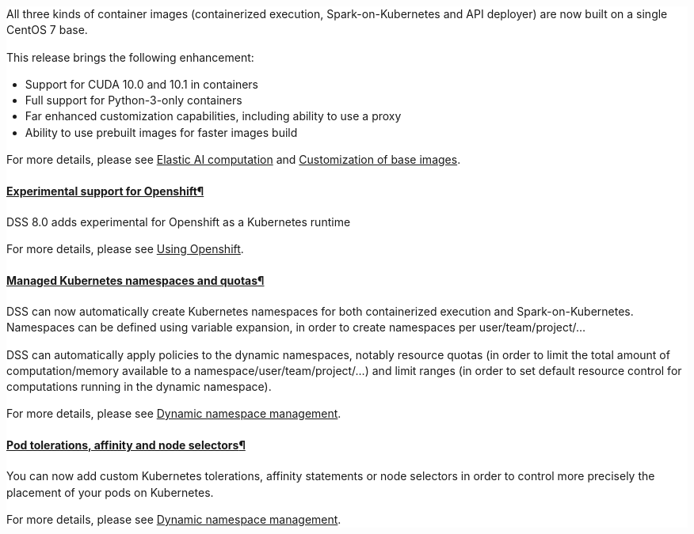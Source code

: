 
All three kinds of container images (containerized execution, Spark\-on\-Kubernetes and API deployer) are now built on a single CentOS 7 base.


This release brings the following enhancement:


* Support for CUDA 10\.0 and 10\.1 in containers
* Full support for Python\-3\-only containers
* Far enhanced customization capabilities, including ability to use a proxy
* Ability to use prebuilt images for faster images build


For more details, please see [Elastic AI computation](../containers/index.html) and [Customization of base images](../containers/custom-base-images.html).




#### [Experimental support for Openshift](#id148)[¶](#experimental-support-for-openshift "Permalink to this heading")


DSS 8\.0 adds experimental for Openshift as a Kubernetes runtime


For more details, please see [Using Openshift](../containers/openshift/index.html).




#### [Managed Kubernetes namespaces and quotas](#id149)[¶](#managed-kubernetes-namespaces-and-quotas "Permalink to this heading")


DSS can now automatically create Kubernetes namespaces for both containerized execution and Spark\-on\-Kubernetes. Namespaces can be defined using variable expansion, in order to create namespaces per user/team/project/…


DSS can automatically apply policies to the dynamic namespaces, notably resource quotas (in order to limit the total amount of computation/memory available to a namespace/user/team/project/…) and limit ranges (in order to set default resource control for computations running in the dynamic namespace).


For more details, please see [Dynamic namespace management](../containers/namespaces.html).




#### [Pod tolerations, affinity and node selectors](#id150)[¶](#pod-tolerations-affinity-and-node-selectors "Permalink to this heading")


You can now add custom Kubernetes tolerations, affinity statements or node selectors in order to control more precisely the placement of your pods on Kubernetes.


For more details, please see [Dynamic namespace management](../containers/namespaces.html).


